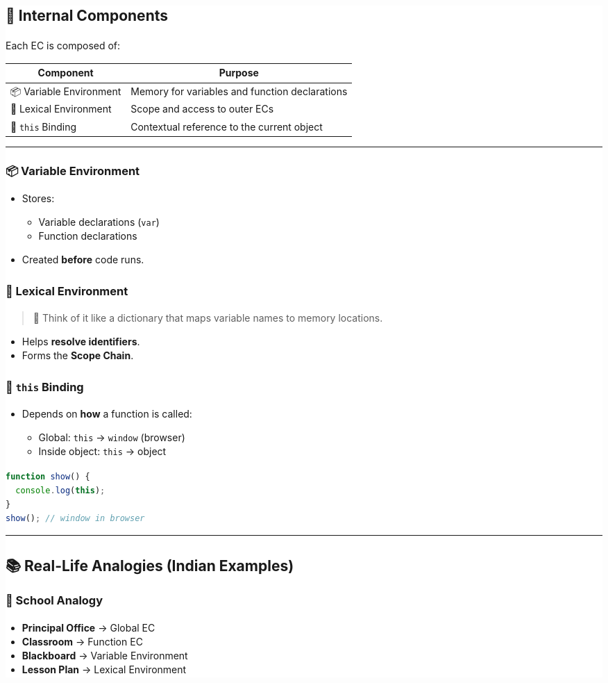 
## 🧱 Internal Components

Each EC is composed of:

| Component               | Purpose                                        |
| ----------------------- | ---------------------------------------------- |
| 📦 Variable Environment | Memory for variables and function declarations |
| 🔗 Lexical Environment  | Scope and access to outer ECs                  |
| 👤 `this` Binding       | Contextual reference to the current object     |

---

### 📦 Variable Environment

* Stores:

  * Variable declarations (`var`)
  * Function declarations
* Created **before** code runs.

### 🔗 Lexical Environment

> 📖 Think of it like a dictionary that maps variable names to memory locations.

* Helps **resolve identifiers**.
* Forms the **Scope Chain**.

### 👤 `this` Binding

* Depends on **how** a function is called:

  * Global: `this` → `window` (browser)
  * Inside object: `this` → object

```js
function show() {
  console.log(this);
}
show(); // window in browser
```

---

## 📚 Real-Life Analogies (Indian Examples)

### 🏫 School Analogy

* **Principal Office** → Global EC
* **Classroom** → Function EC
* **Blackboard** → Variable Environment
* **Lesson Plan** → Lexical Environment
